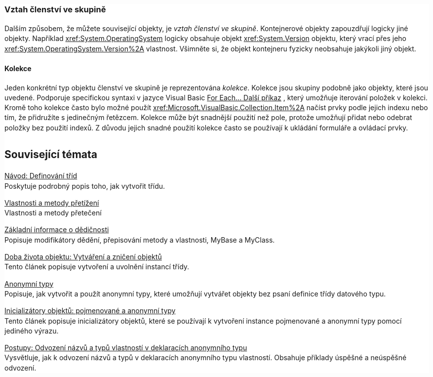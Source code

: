 ### <a name="containment-relationship"></a>Vztah členství ve skupině
Dalším způsobem, že můžete související objekty, je *vztah členství ve skupině*. Kontejnerové objekty zapouzdřují logicky jiné objekty. Například <xref:System.OperatingSystem> logicky obsahuje objekt <xref:System.Version> objektu, který vrací přes jeho <xref:System.OperatingSystem.Version%2A> vlastnost. Všimněte si, že objekt kontejneru fyzicky neobsahuje jakýkoli jiný objekt.

#### <a name="collections"></a>Kolekce
Jeden konkrétní typ objektu členství ve skupině je reprezentována *kolekce*. Kolekce jsou skupiny podobně jako objekty, které jsou uvedené. Podporuje specifickou syntaxi v jazyce Visual Basic [For Each... Další příkaz](../../../../visual-basic/language-reference/statements/for-each-next-statement.md) , který umožňuje iterování položek v kolekci. Kromě toho kolekce často bylo možné použít <xref:Microsoft.VisualBasic.Collection.Item%2A> načíst prvky podle jejich indexu nebo tím, že přidružíte s jedinečným řetězcem. Kolekce může být snadnější použití než pole, protože umožňují přidat nebo odebrat položky bez použití indexů. Z důvodu jejich snadné použití kolekce často se používají k ukládání formuláře a ovládací prvky.

## <a name="related-topics"></a>Související témata  
 [Návod: Definování tříd](../../../../visual-basic/programming-guide/language-features/objects-and-classes/walkthrough-defining-classes.md)  
 Poskytuje podrobný popis toho, jak vytvořit třídu.  

 [Vlastnosti a metody přetížení](../../../../visual-basic/programming-guide/language-features/objects-and-classes/overloaded-properties-and-methods.md)  
 Vlastnosti a metody přetečení  

 [Základní informace o dědičnosti](../../../../visual-basic/programming-guide/language-features/objects-and-classes/inheritance-basics.md)  
 Popisuje modifikátory dědění, přepisování metody a vlastnosti, MyBase a MyClass.  

 [Doba života objektu: Vytváření a zničení objektů](../../../../visual-basic/programming-guide/language-features/objects-and-classes/object-lifetime-how-objects-are-created-and-destroyed.md)  
 Tento článek popisuje vytvoření a uvolnění instancí třídy.  

 [Anonymní typy](../../../../visual-basic/programming-guide/language-features/objects-and-classes/anonymous-types.md)  
 Popisuje, jak vytvořit a použít anonymní typy, které umožňují vytvářet objekty bez psaní definice třídy datového typu.  

 [Inicializátory objektů: pojmenované a anonymní typy](../../../../visual-basic/programming-guide/language-features/objects-and-classes/object-initializers-named-and-anonymous-types.md)  
 Tento článek popisuje inicializátory objektů, které se používají k vytvoření instance pojmenované a anonymní typy pomocí jediného výrazu.  

 [Postupy: Odvození názvů a typů vlastností v deklaracích anonymního typu](../../../../visual-basic/programming-guide/language-features/objects-and-classes/how-to-infer-property-names-and-types-in-anonymous-type-declarations.md)  
 Vysvětluje, jak k odvození názvů a typů v deklaracích anonymního typu vlastností. Obsahuje příklady úspěšné a neúspěšné odvození.
